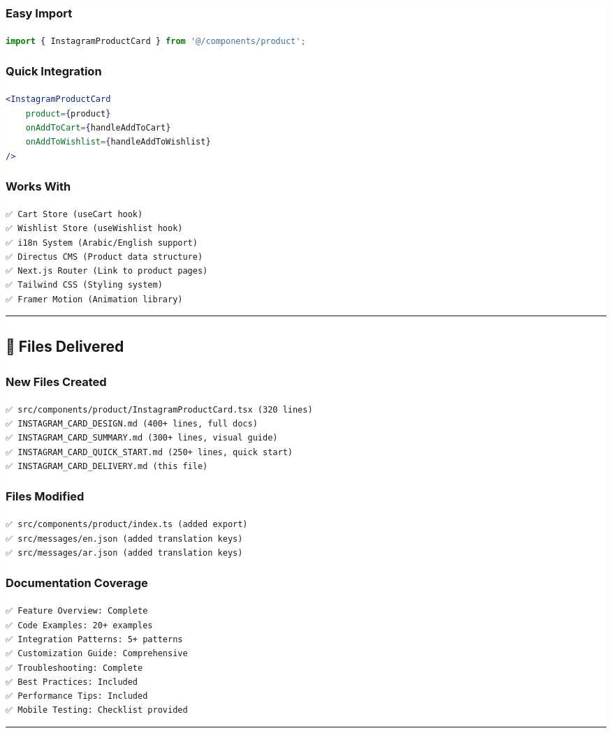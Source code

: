 ### Easy Import
```jsx
import { InstagramProductCard } from '@/components/product';
```

### Quick Integration
```jsx
<InstagramProductCard
    product={product}
    onAddToCart={handleAddToCart}
    onAddToWishlist={handleAddToWishlist}
/>
```

### Works With
```
✅ Cart Store (useCart hook)
✅ Wishlist Store (useWishlist hook)
✅ i18n System (Arabic/English support)
✅ Directus CMS (Product data structure)
✅ Next.js Router (Link to product pages)
✅ Tailwind CSS (Styling system)
✅ Framer Motion (Animation library)
```

---

## 📁 Files Delivered

### New Files Created
```
✅ src/components/product/InstagramProductCard.tsx (320 lines)
✅ INSTAGRAM_CARD_DESIGN.md (400+ lines, full docs)
✅ INSTAGRAM_CARD_SUMMARY.md (300+ lines, visual guide)
✅ INSTAGRAM_CARD_QUICK_START.md (250+ lines, quick start)
✅ INSTAGRAM_CARD_DELIVERY.md (this file)
```

### Files Modified
```
✅ src/components/product/index.ts (added export)
✅ src/messages/en.json (added translation keys)
✅ src/messages/ar.json (added translation keys)
```

### Documentation Coverage
```
✅ Feature Overview: Complete
✅ Code Examples: 20+ examples
✅ Integration Patterns: 5+ patterns
✅ Customization Guide: Comprehensive
✅ Troubleshooting: Complete
✅ Best Practices: Included
✅ Performance Tips: Included
✅ Mobile Testing: Checklist provided
```

---